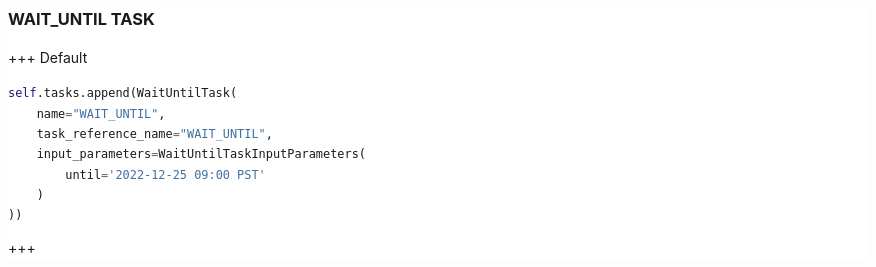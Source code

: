 ### WAIT_UNTIL TASK

+++ Default
```python
self.tasks.append(WaitUntilTask(
    name="WAIT_UNTIL",
    task_reference_name="WAIT_UNTIL",
    input_parameters=WaitUntilTaskInputParameters(
        until='2022-12-25 09:00 PST'
    )
))
```
+++
